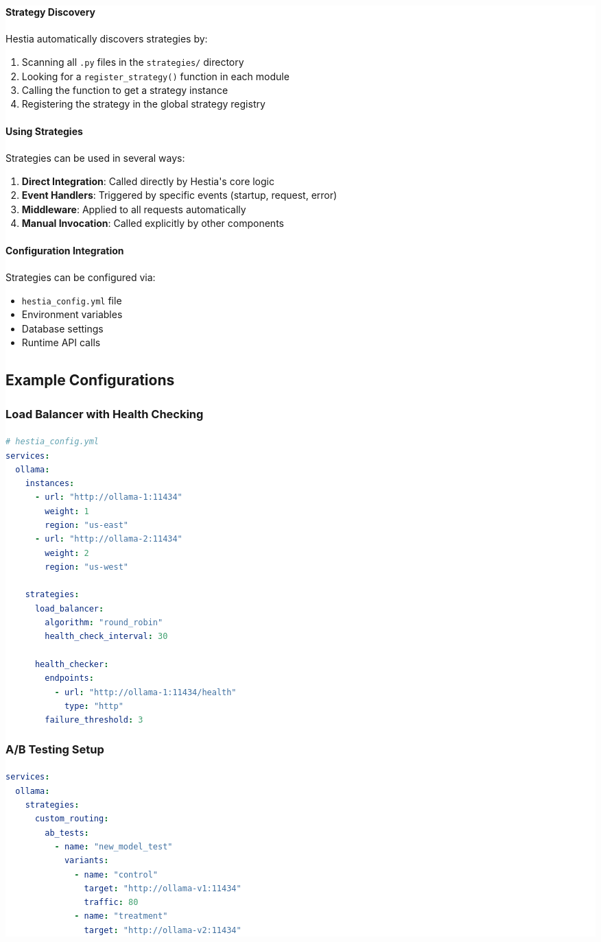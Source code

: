 #### Strategy Discovery
Hestia automatically discovers strategies by:
1. Scanning all `.py` files in the `strategies/` directory
2. Looking for a `register_strategy()` function in each module
3. Calling the function to get a strategy instance
4. Registering the strategy in the global strategy registry

#### Using Strategies
Strategies can be used in several ways:

1. **Direct Integration**: Called directly by Hestia's core logic
2. **Event Handlers**: Triggered by specific events (startup, request, error)
3. **Middleware**: Applied to all requests automatically
4. **Manual Invocation**: Called explicitly by other components

#### Configuration Integration
Strategies can be configured via:
- `hestia_config.yml` file
- Environment variables
- Database settings
- Runtime API calls

## Example Configurations

### Load Balancer with Health Checking
```yaml
# hestia_config.yml
services:
  ollama:
    instances:
      - url: "http://ollama-1:11434"
        weight: 1
        region: "us-east"
      - url: "http://ollama-2:11434" 
        weight: 2
        region: "us-west"
    
    strategies:
      load_balancer:
        algorithm: "round_robin"
        health_check_interval: 30
      
      health_checker:
        endpoints:
          - url: "http://ollama-1:11434/health"
            type: "http"
        failure_threshold: 3
```

### A/B Testing Setup
```yaml
services:
  ollama:
    strategies:
      custom_routing:
        ab_tests:
          - name: "new_model_test"
            variants:
              - name: "control"
                target: "http://ollama-v1:11434"
                traffic: 80
              - name: "treatment"
                target: "http://ollama-v2:11434"
```